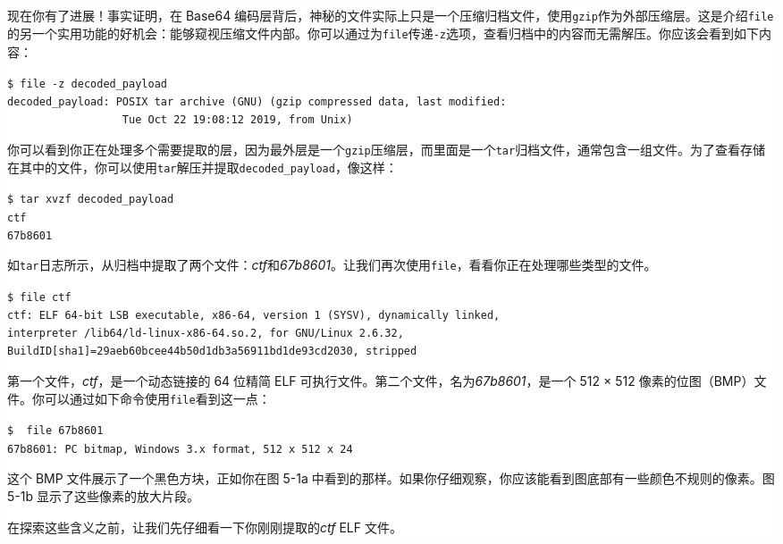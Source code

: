 现在你有了进展！事实证明，在 Base64 编码层背后，神秘的文件实际上只是一个压缩归档文件，使用`gzip`作为外部压缩层。这是介绍`file`的另一个实用功能的好机会：能够窥视压缩文件内部。你可以通过为`file`传递`-z`选项，查看归档中的内容而无需解压。你应该会看到如下内容：

```
$ file -z decoded_payload
decoded_payload: POSIX tar archive (GNU) (gzip compressed data, last modified:
                  Tue Oct 22 19:08:12 2019, from Unix)
```

你可以看到你正在处理多个需要提取的层，因为最外层是一个`gzip`压缩层，而里面是一个`tar`归档文件，通常包含一组文件。为了查看存储在其中的文件，你可以使用`tar`解压并提取`decoded_payload`，像这样：

```
$ tar xvzf decoded_payload
ctf
67b8601
```

如`tar`日志所示，从归档中提取了两个文件：*ctf*和*67b8601*。让我们再次使用`file`，看看你正在处理哪些类型的文件。

```
$ file ctf 
ctf: ELF 64-bit LSB executable, x86-64, version 1 (SYSV), dynamically linked,
interpreter /lib64/ld-linux-x86-64.so.2, for GNU/Linux 2.6.32,
BuildID[sha1]=29aeb60bcee44b50d1db3a56911bd1de93cd2030, stripped
```

第一个文件，*ctf*，是一个动态链接的 64 位精简 ELF 可执行文件。第二个文件，名为*67b8601*，是一个 512 × 512 像素的位图（BMP）文件。你可以通过如下命令使用`file`看到这一点：

```
$  file 67b8601
67b8601: PC bitmap, Windows 3.x format, 512 x 512 x 24
```

这个 BMP 文件展示了一个黑色方块，正如你在图 5-1a 中看到的那样。如果你仔细观察，你应该能看到图底部有一些颜色不规则的像素。图 5-1b 显示了这些像素的放大片段。

在探索这些含义之前，让我们先仔细看一下你刚刚提取的*ctf* ELF 文件。
